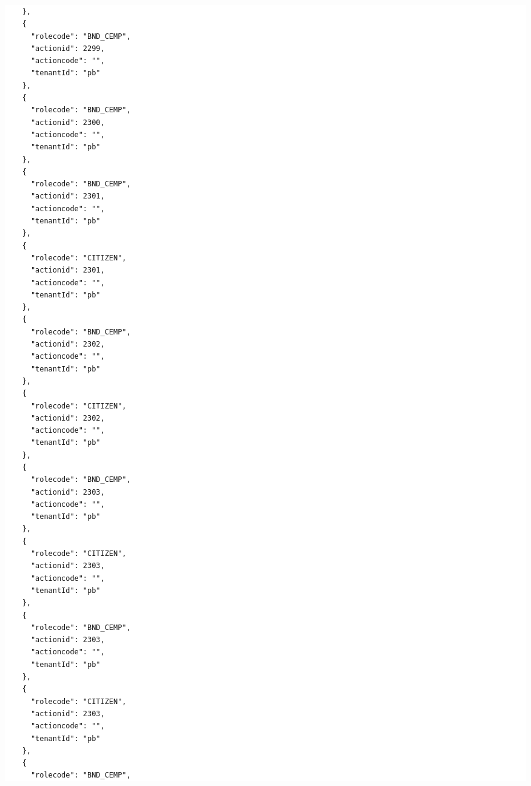 ```
    },
    {
      "rolecode": "BND_CEMP",
      "actionid": 2299,
      "actioncode": "",
      "tenantId": "pb"
    },
    {
      "rolecode": "BND_CEMP",
      "actionid": 2300,
      "actioncode": "",
      "tenantId": "pb"
    },
    {
      "rolecode": "BND_CEMP",
      "actionid": 2301,
      "actioncode": "",
      "tenantId": "pb"
    },
    {
      "rolecode": "CITIZEN",
      "actionid": 2301,
      "actioncode": "",
      "tenantId": "pb"
    },
    {
      "rolecode": "BND_CEMP",
      "actionid": 2302,
      "actioncode": "",
      "tenantId": "pb"
    },
    {
      "rolecode": "CITIZEN",
      "actionid": 2302,
      "actioncode": "",
      "tenantId": "pb"
    },
    {
      "rolecode": "BND_CEMP",
      "actionid": 2303,
      "actioncode": "",
      "tenantId": "pb"
    },
    {
      "rolecode": "CITIZEN",
      "actionid": 2303,
      "actioncode": "",
      "tenantId": "pb"
    },
    {
      "rolecode": "BND_CEMP",
      "actionid": 2303,
      "actioncode": "",
      "tenantId": "pb"
    },
    {
      "rolecode": "CITIZEN",
      "actionid": 2303,
      "actioncode": "",
      "tenantId": "pb"
    },
    {
      "rolecode": "BND_CEMP",
```